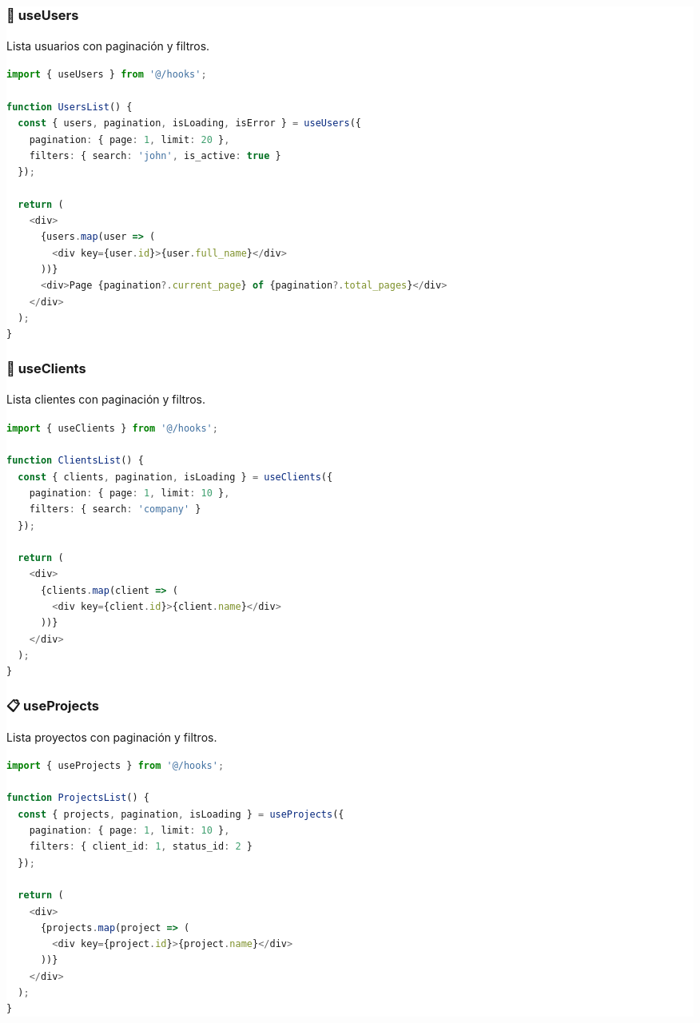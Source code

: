 ### 👥 **useUsers**
Lista usuarios con paginación y filtros.

```typescript
import { useUsers } from '@/hooks';

function UsersList() {
  const { users, pagination, isLoading, isError } = useUsers({
    pagination: { page: 1, limit: 20 },
    filters: { search: 'john', is_active: true }
  });

  return (
    <div>
      {users.map(user => (
        <div key={user.id}>{user.full_name}</div>
      ))}
      <div>Page {pagination?.current_page} of {pagination?.total_pages}</div>
    </div>
  );
}
```

### 🏢 **useClients**
Lista clientes con paginación y filtros.

```typescript
import { useClients } from '@/hooks';

function ClientsList() {
  const { clients, pagination, isLoading } = useClients({
    pagination: { page: 1, limit: 10 },
    filters: { search: 'company' }
  });

  return (
    <div>
      {clients.map(client => (
        <div key={client.id}>{client.name}</div>
      ))}
    </div>
  );
}
```

### 📋 **useProjects**
Lista proyectos con paginación y filtros.

```typescript
import { useProjects } from '@/hooks';

function ProjectsList() {
  const { projects, pagination, isLoading } = useProjects({
    pagination: { page: 1, limit: 10 },
    filters: { client_id: 1, status_id: 2 }
  });

  return (
    <div>
      {projects.map(project => (
        <div key={project.id}>{project.name}</div>
      ))}
    </div>
  );
}
```